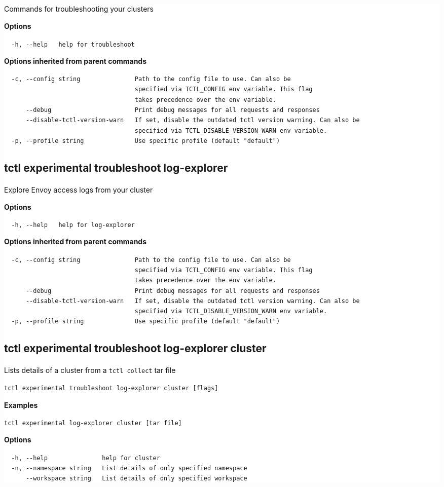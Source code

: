 Commands for troubleshooting your clusters

**Options**

```
  -h, --help   help for troubleshoot
```

**Options inherited from parent commands**

```
  -c, --config string               Path to the config file to use. Can also be
                                    specified via TCTL_CONFIG env variable. This flag
                                    takes precedence over the env variable.
      --debug                       Print debug messages for all requests and responses
      --disable-tctl-version-warn   If set, disable the outdated tctl version warning. Can also be
                                    specified via TCTL_DISABLE_VERSION_WARN env variable.
  -p, --profile string              Use specific profile (default "default")
```

## tctl experimental troubleshoot log-explorer

Explore Envoy access logs from your cluster

**Options**

```
  -h, --help   help for log-explorer
```

**Options inherited from parent commands**

```
  -c, --config string               Path to the config file to use. Can also be
                                    specified via TCTL_CONFIG env variable. This flag
                                    takes precedence over the env variable.
      --debug                       Print debug messages for all requests and responses
      --disable-tctl-version-warn   If set, disable the outdated tctl version warning. Can also be
                                    specified via TCTL_DISABLE_VERSION_WARN env variable.
  -p, --profile string              Use specific profile (default "default")
```

## tctl experimental troubleshoot log-explorer cluster

Lists details of a cluster from a `tctl collect` tar file

```
tctl experimental troubleshoot log-explorer cluster [flags]
```

**Examples**

```
tctl experimental log-explorer cluster [tar file]
```

**Options**

```
  -h, --help               help for cluster
  -n, --namespace string   List details of only specified namespace
      --workspace string   List details of only specified workspace
```
